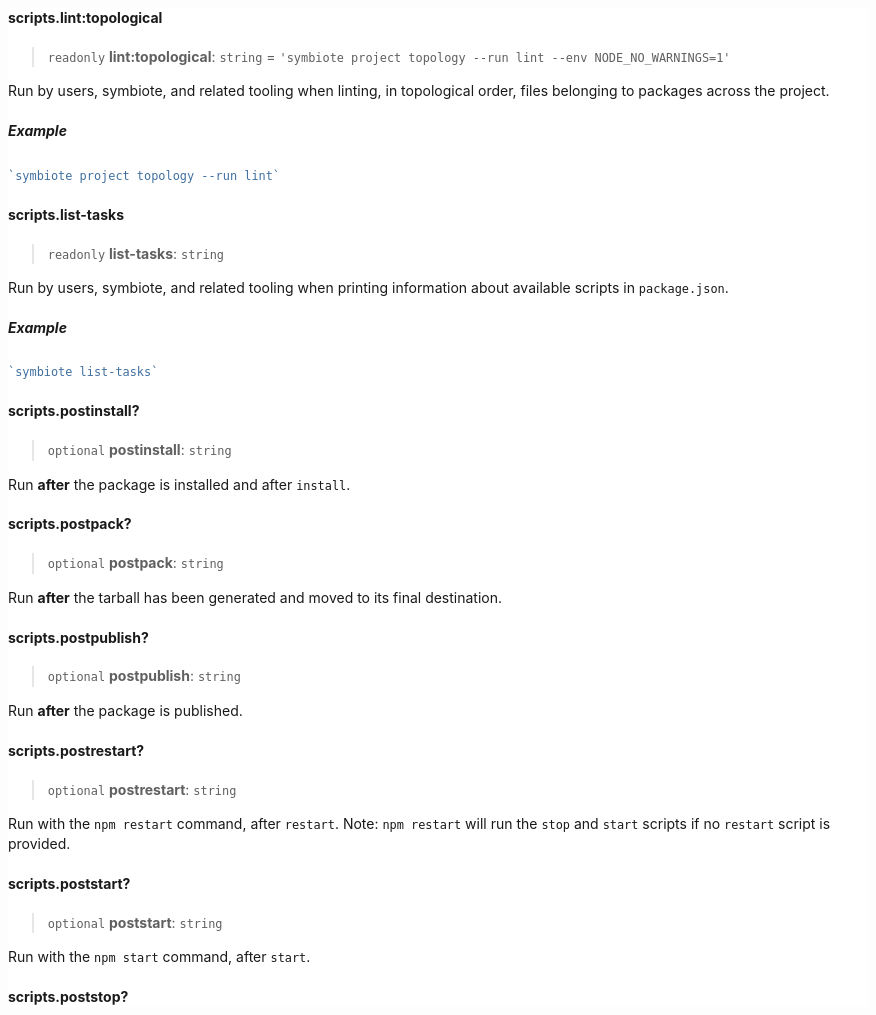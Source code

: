 #### scripts.lint:topological

> `readonly` **lint:topological**: `string` = `'symbiote project topology --run lint --env NODE_NO_WARNINGS=1'`

Run by users, symbiote, and related tooling when linting, in topological
order, files belonging to packages across the project.

##### Example

```ts
`symbiote project topology --run lint`
```

#### scripts.list-tasks

> `readonly` **list-tasks**: `string`

Run by users, symbiote, and related tooling when printing information about
available scripts in `package.json`.

##### Example

```ts
`symbiote list-tasks`
```

#### scripts.postinstall?

> `optional` **postinstall**: `string`

Run **after** the package is installed and after `install`.

#### scripts.postpack?

> `optional` **postpack**: `string`

Run **after** the tarball has been generated and moved to its final destination.

#### scripts.postpublish?

> `optional` **postpublish**: `string`

Run **after** the package is published.

#### scripts.postrestart?

> `optional` **postrestart**: `string`

Run with the `npm restart` command, after `restart`. Note: `npm restart` will run the `stop` and `start` scripts if no `restart` script is provided.

#### scripts.poststart?

> `optional` **poststart**: `string`

Run with the `npm start` command, after `start`.

#### scripts.poststop?

